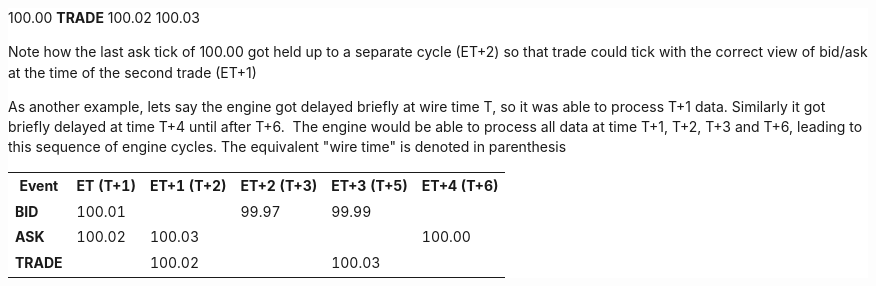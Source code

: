 <td>100.00</td>
</tr>
<tr>
<td><strong>TRADE</strong></td>
<td>100.02</td>
<td>100.03</td>
<td><br />
</td>
</tr>
</tbody>
</table>



Note how the last ask tick of 100.00 got held up to a separate cycle (ET+2) so that trade could tick with the correct view of bid/ask at the time of the second trade (ET+1)


As another example, lets say the engine got delayed briefly at wire time T, so it was able to process T+1 data.
Similarly it got briefly delayed at time T+4 until after T+6.  The engine would be able to process all data at time T+1, T+2, T+3 and T+6, leading to this sequence of engine cycles.
The equivalent "wire time" is denoted in parenthesis

<table>
<tbody>
<tr>
<th>Event</th>
<th>ET (T+1)</th>
<th>ET+1 (T+2)</th>
<th>ET+2 (T+3)</th>
<th>ET+3 (T+5)</th>
<th>ET+4 (T+6)</th>
</tr>
&#10;<tr>
<td><strong>BID</strong></td>
<td>100.01</td>
<td><br />
</td>
<td>99.97</td>
<td>99.99</td>
<td><br />
</td>
</tr>
<tr>
<td><strong>ASK</strong></td>
<td>100.02</td>
<td>100.03</td>
<td><br />
</td>
<td><br />
</td>
<td>100.00</td>
</tr>
<tr>
<td><strong>TRADE</strong></td>
<td><br />
</td>
<td>100.02</td>
<td><br />
</td>
<td>100.03</td>
<td><br />
</td>
</tr>
</tbody>